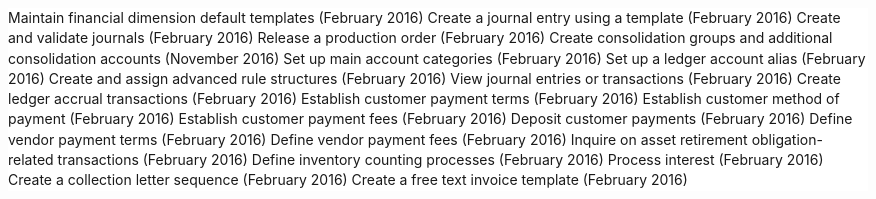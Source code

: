 <td align="left">Maintain financial dimension default templates (February 2016)</td>
</tr>
<tr class="odd">
<td align="left">Create a journal entry using a template (February 2016)</td>
</tr>
<tr class="even">
<td align="left">Create and validate journals (February 2016)</td>
</tr>
<tr class="odd">
<td align="left">Release a production order (February 2016)</td>
</tr>
<tr class="even">
<td align="left">Create consolidation groups and additional consolidation accounts (November 2016)</td>
</tr>
<tr class="odd">
<td align="left">Set up main account categories (February 2016)</td>
</tr>
<tr class="even">
<td align="left">Set up a ledger account alias (February 2016)</td>
</tr>
<tr class="odd">
<td align="left">Create and assign advanced rule structures (February 2016)</td>
</tr>
<tr class="even">
<td align="left">View journal entries or transactions (February 2016)</td>
</tr>
<tr class="odd">
<td align="left">Create ledger accrual transactions (February 2016)</td>
</tr>
<tr class="even">
<td align="left">Establish customer payment terms (February 2016)</td>
</tr>
<tr class="odd">
<td align="left">Establish customer method of payment (February 2016)</td>
</tr>
<tr class="even">
<td align="left">Establish customer payment fees (February 2016)</td>
</tr>
<tr class="odd">
<td align="left">Deposit customer payments (February 2016)</td>
</tr>
<tr class="even">
<td align="left">Define vendor payment terms (February 2016)</td>
</tr>
<tr class="odd">
<td align="left">Define vendor payment fees (February 2016)</td>
</tr>
<tr class="even">
<td align="left">Inquire on asset retirement obligation-related transactions (February 2016)</td>
</tr>
<tr class="odd">
<td align="left">Define inventory counting processes (February 2016)</td>
</tr>
<tr class="even">
<td align="left">Process interest (February 2016)</td>
</tr>
<tr class="odd">
<td align="left">Create a collection letter sequence (February 2016)</td>
</tr>
<tr class="even">
<td align="left">Create a free text invoice template (February 2016)</td>
</tr>
<tr class="odd">